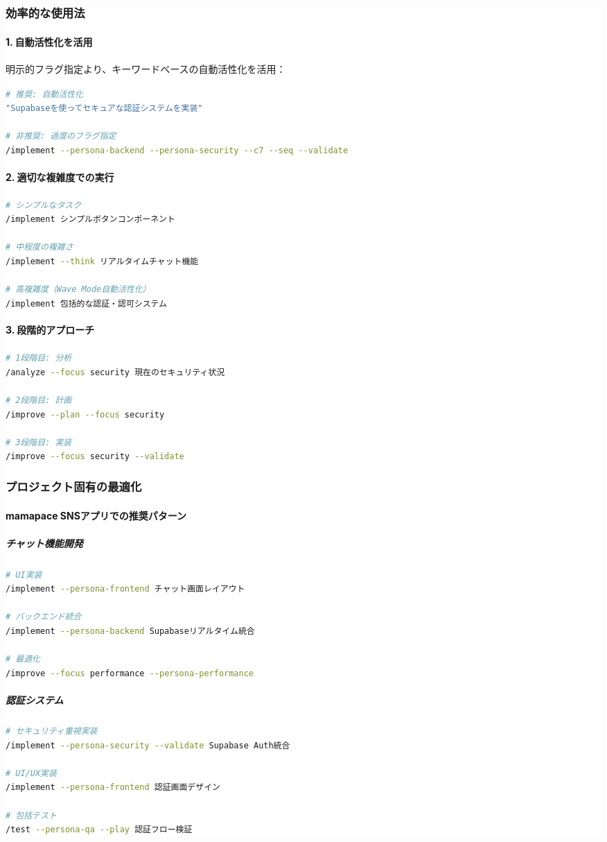 ### 効率的な使用法

#### 1. 自動活性化を活用
明示的フラグ指定より、キーワードベースの自動活性化を活用：
```bash
# 推奨: 自動活性化
"Supabaseを使ってセキュアな認証システムを実装"

# 非推奨: 過度のフラグ指定
/implement --persona-backend --persona-security --c7 --seq --validate
```

#### 2. 適切な複雑度での実行
```bash
# シンプルなタスク
/implement シンプルボタンコンポーネント

# 中程度の複雑さ  
/implement --think リアルタイムチャット機能

# 高複雑度（Wave Mode自動活性化）
/implement 包括的な認証・認可システム
```

#### 3. 段階的アプローチ
```bash
# 1段階目: 分析
/analyze --focus security 現在のセキュリティ状況

# 2段階目: 計画
/improve --plan --focus security 

# 3段階目: 実装
/improve --focus security --validate
```

### プロジェクト固有の最適化

#### mamapace SNSアプリでの推奨パターン

##### チャット機能開発
```bash
# UI実装
/implement --persona-frontend チャット画面レイアウト

# バックエンド統合
/implement --persona-backend Supabaseリアルタイム統合

# 最適化
/improve --focus performance --persona-performance
```

##### 認証システム
```bash
# セキュリティ重視実装
/implement --persona-security --validate Supabase Auth統合

# UI/UX実装  
/implement --persona-frontend 認証画面デザイン

# 包括テスト
/test --persona-qa --play 認証フロー検証
```
